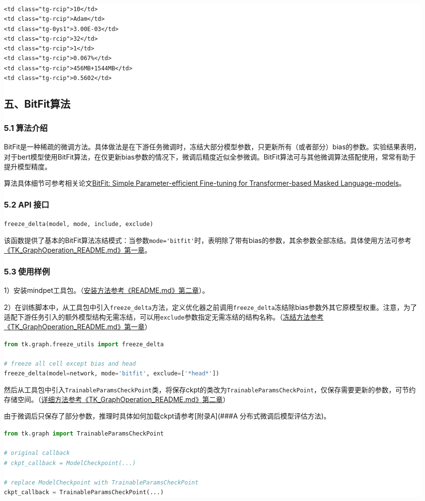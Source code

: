     <td class="tg-rcip">10</td>
    <td class="tg-rcip">Adam</td>
    <td class="tg-0ys1">3.00E-03</td>
    <td class="tg-rcip">32</td>
    <td class="tg-rcip">1</td>
    <td class="tg-rcip">0.067%</td>
    <td class="tg-rcip">456MB+1544MB</td>
    <td class="tg-rcip">0.5602</td>
  </tr>
</tbody>
</table>




## 五、BitFit算法

### 5.1 算法介绍

BitFit是一种稀疏的微调方法。具体做法是在下游任务微调时，冻结大部分模型参数，只更新所有（或者部分）bias的参数。实验结果表明，对于bert模型使用BitFit算法，在仅更新bias参数的情况下，微调后精度近似全参微调。BitFit算法可与其他微调算法搭配使用，常常有助于提升模型精度。

算法具体细节可参考相关论文[BitFit: Simple Parameter-efficient Fine-tuning for Transformer-based Masked Language-models](https://arxiv.org/abs/2106.10199)。



### 5.2 API 接口

```python
freeze_delta(model, mode, include, exclude)
```

该函数提供了基本的BitFit算法冻结模式：当参数`mode='bitfit'`时，表明除了带有bias的参数，其余参数全部冻结。具体使用方法可参考[《TK_GraphOperation_README.md》第一章](TK_GraphOperation_README.md)。



### 5.3 使用样例

1）安装mindpet工具包。（[安装方法参考《README.md》第二章](../README.md)）。

2）在训练脚本中，从工具包中引入`freeze_delta`方法，定义优化器之前调用`freeze_delta`冻结除bias参数外其它原模型权重。注意，为了适配下游任务引入的额外模型结构无需冻结，可以用`exclude`参数指定无需冻结的结构名称。（[冻结方法参考《TK_GraphOperation_README.md》第一章](TK_GraphOperation_README.md)）

```python
from tk.graph.freeze_utils import freeze_delta

# freeze all cell except bias and head
freeze_delta(model=network, mode='bitfit', exclude=['*head*'])
```

然后从工具包中引入`TrainableParamsCheckPoint`类，将保存ckpt的类改为`TrainableParamsCheckPoint`，仅保存需要更新的参数，可节约存储空间。（[详细方法参考《TK_GraphOperation_README.md》第二章](TK_GraphOperation_README.md)）

由于微调后只保存了部分参数，推理时具体如何加载ckpt请参考[附录A](###A 分布式微调后模型评估方法)。

```python
from tk.graph import TrainableParamsCheckPoint

# original callback
# ckpt_callback = ModelCheckpoint(...)

# replace ModelCheckpoint with TrainableParamsCheckPoint
ckpt_callback = TrainableParamsCheckPoint(...)
```
